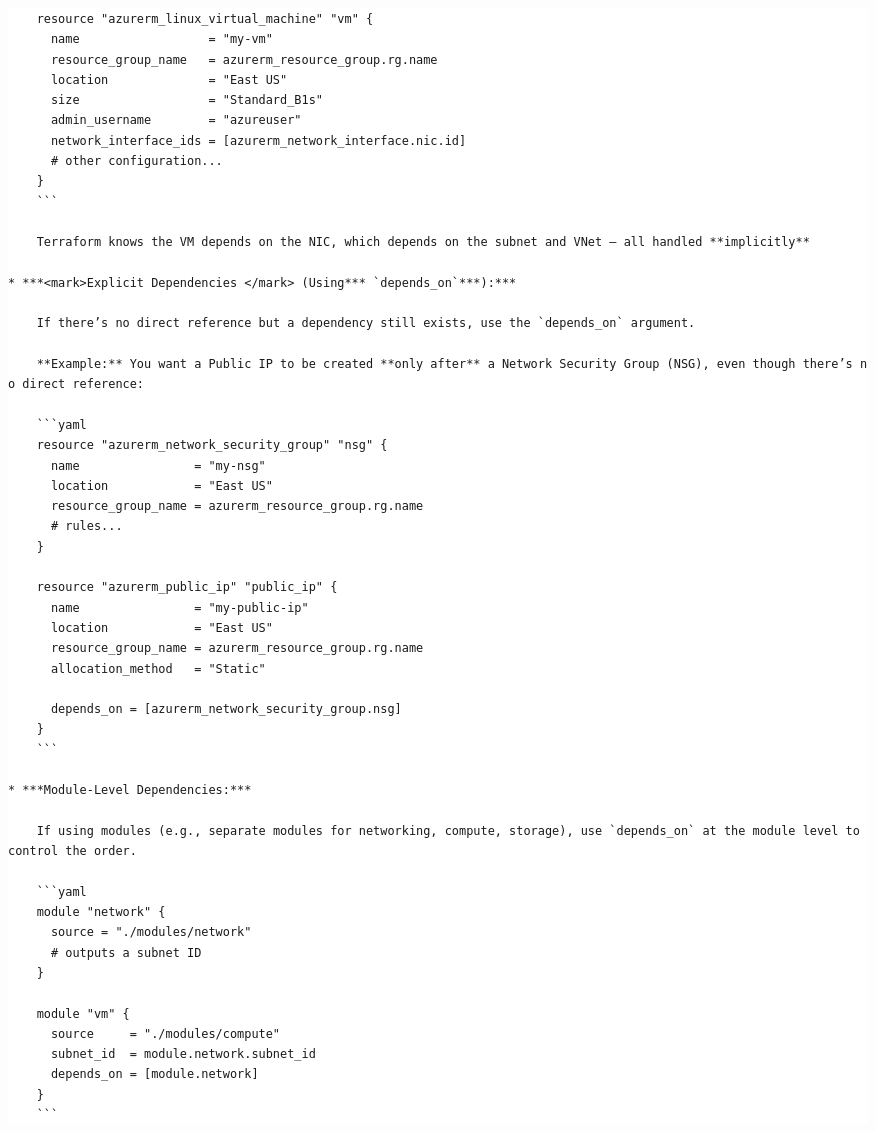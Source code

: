         resource "azurerm_linux_virtual_machine" "vm" {
          name                  = "my-vm"
          resource_group_name   = azurerm_resource_group.rg.name
          location              = "East US"
          size                  = "Standard_B1s"
          admin_username        = "azureuser"
          network_interface_ids = [azurerm_network_interface.nic.id]
          # other configuration...
        }
        ```
        
        Terraform knows the VM depends on the NIC, which depends on the subnet and VNet — all handled **implicitly**
        
    * ***<mark>Explicit Dependencies </mark> (Using*** `depends_on`***):***
        
        If there’s no direct reference but a dependency still exists, use the `depends_on` argument.
        
        **Example:** You want a Public IP to be created **only after** a Network Security Group (NSG), even though there’s no direct reference:
        
        ```yaml
        resource "azurerm_network_security_group" "nsg" {
          name                = "my-nsg"
          location            = "East US"
          resource_group_name = azurerm_resource_group.rg.name
          # rules...
        }
        
        resource "azurerm_public_ip" "public_ip" {
          name                = "my-public-ip"
          location            = "East US"
          resource_group_name = azurerm_resource_group.rg.name
          allocation_method   = "Static"
        
          depends_on = [azurerm_network_security_group.nsg]
        }
        ```
        
    * ***Module-Level Dependencies:***
        
        If using modules (e.g., separate modules for networking, compute, storage), use `depends_on` at the module level to control the order.
        
        ```yaml
        module "network" {
          source = "./modules/network"
          # outputs a subnet ID
        }
        
        module "vm" {
          source     = "./modules/compute"
          subnet_id  = module.network.subnet_id
          depends_on = [module.network]
        }
        ```
        